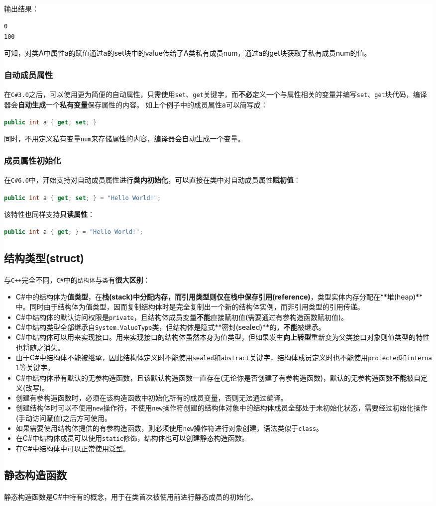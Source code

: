 ```csharp
```

输出结果：

```
0
100
```

可知，对类A中属性a的赋值通过a的set块中的value传给了A类私有成员num，通过a的get块获取了私有成员num的值。

### 自动成员属性
在`C#3.0`之后，可以使用更为简便的自动属性，只需使用`set`、`get`关键字，而**不必**定义一个与属性相关的变量并编写`set`、`get`块代码，编译器会**自动生成**一个**私有变量**保存属性的内容。
如上个例子中的成员属性a可以简写成：

```csharp
public int a { get; set; }
```

同时，不用定义私有变量`num`来存储属性的内容，编译器会自动生成一个变量。

### 成员属性初始化
在`C#6.0`中，开始支持对自动成员属性进行**类内初始化**，可以直接在类中对自动成员属性**赋初值**：

```csharp
public int a { get; set; } = "Hello World!";
```

该特性也同样支持**只读属性**：

```csharp
public int a { get; } = "Hello World!";
```



## 结构类型(struct)
与`C++`完全不同，`C#`中的`结构体`与`类`有**很大区别**：

- C#中的结构体为**值类型**，在**栈(stack)**中分配内存，而引用类型则仅在栈中保存**引用(reference)**，类型实体内存分配在**堆(heap)**中。同时由于结构体为值类型，因而复制结构体时是完全复制出一个新的结构体实例，而非引用类型的引用传递。
- C#中结构体的默认访问权限是`private`，且结构体成员变量**不能**直接赋初值(需要通过有参构造函数赋初值)。
- C#中结构类型全部继承自`System.ValueType`类，但结构体是隐式**密封(sealed)**的，**不能**被继承。
- C#中结构体可以用来实现接口。用来实现接口的结构体虽然本身为值类型，但如果发生**向上转型**重新变为父类接口对象则值类型的特性也将随之消失。
- 由于C#中结构体不能被继承，因此结构体定义时不能使用`sealed`和`abstract`关键字，结构体成员定义时也不能使用`protected`和`internal`等关键字。
- C#中结构体带有默认的无参构造函数，且该默认构造函数一直存在(无论你是否创建了有参构造函数)，默认的无参构造函数**不能**被自定义(改写)。
- 创建有参构造函数时，必须在该构造函数中初始化所有的成员变量，否则无法通过编译。
- 创建结构体时可以不使用`new`操作符，不使用`new`操作符创建的结构体对象中的结构体成员全部处于未初始化状态，需要经过初始化操作(手动访问赋值)之后方可使用。
- 如果需要使用结构体提供的有参构造函数，则必须使用`new`操作符进行对象创建，语法类似于`class`。
- 在C#中结构体成员可以使用`static`修饰，结构体也可以创建静态构造函数。
- 在C#中结构体中可以正常使用泛型。



## 静态构造函数
静态构造函数是C#中特有的概念，用于在类首次被使用前进行静态成员的初始化。

